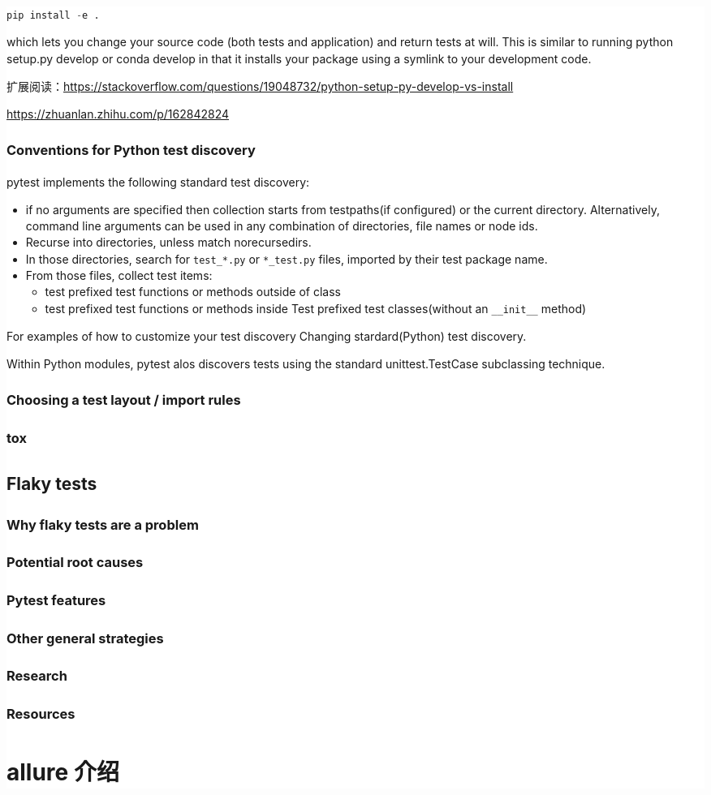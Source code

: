 ```python
pip install -e .
```

which lets you change your source code (both tests and application) and return tests at will. This is similar to running python setup.py develop or conda develop in that it installs your package using a symlink to your development code.

扩展阅读：https://stackoverflow.com/questions/19048732/python-setup-py-develop-vs-install

https://zhuanlan.zhihu.com/p/162842824

### Conventions for Python test discovery

pytest implements the following standard test discovery:

* if no arguments are specified then collection starts from testpaths(if configured) or the current directory. Alternatively, command line arguments can be used in any combination of directories, file names or node ids.
* Recurse into directories, unless match norecursedirs.
* In those directories, search for `test_*.py` or `*_test.py` files, imported by their test package name.
* From those files, collect test items:
	* test prefixed test functions or methods outside of class
	* test prefixed test functions or methods inside Test prefixed test classes(without an `__init__` method)

For examples of how to customize your test discovery Changing stardard(Python) test discovery.

Within Python modules, pytest alos discovers tests using the standard unittest.TestCase subclassing technique.

### Choosing a test layout / import rules

### tox

## Flaky tests

### Why flaky tests are a problem

### Potential root causes

### Pytest features

### Other general strategies

### Research

### Resources



# allure 介绍
